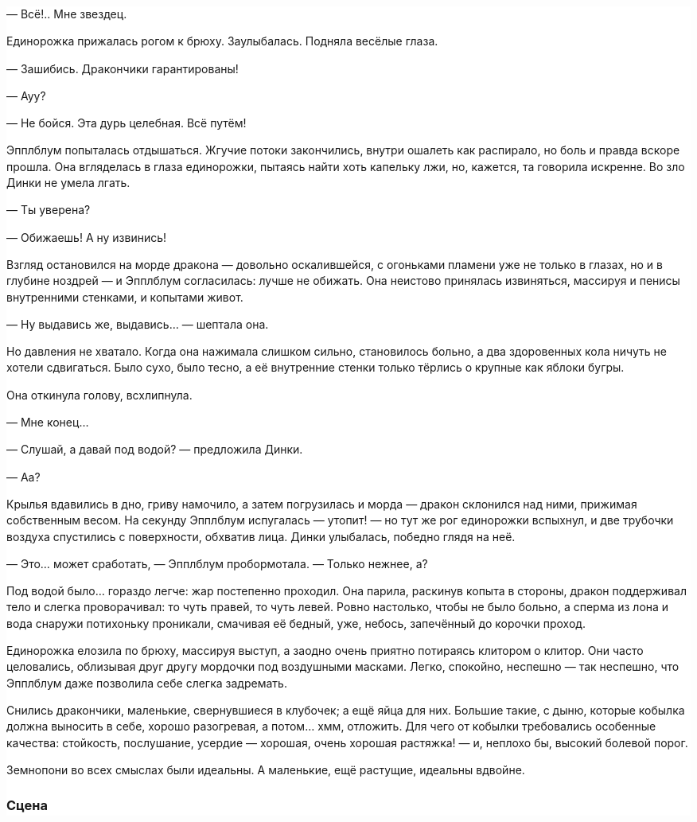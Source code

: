 — Всё!.. Мне звездец.

Единорожка прижалась рогом к брюху. Заулыбалась. Подняла весёлые глаза.

— Зашибись. Дракончики гарантированы!

— Ауу?

— Не бойся. Эта дурь целебная. Всё путём!

Эпплблум попыталась отдышаться. Жгучие потоки закончились, внутри ошалеть как распирало, но боль и правда вскоре прошла. Она вгляделась в глаза единорожки, пытаясь найти хоть капельку лжи, но, кажется, та говорила искренне. Во зло Динки не умела лгать.

— Ты уверена?

— Обижаешь! А ну извинись!

Взгляд остановился на морде дракона — довольно оскалившейся, с огоньками пламени уже не только в глазах, но и в глубине ноздрей — и Эпплблум согласилась: лучше не обижать. Она неистово принялась извиняться, массируя и пенисы внутренними стенками, и копытами живот.

— Ну выдавись же, выдавись… — шептала она.

Но давления не хватало. Когда она нажимала слишком сильно, становилось больно, а два здоровенных кола ничуть не хотели сдвигаться. Было сухо, было тесно, а её внутренние стенки только тёрлись о крупные как яблоки бугры.

Она откинула голову, всхлипнула.

— Мне конец…

— Слушай, а давай под водой? — предложила Динки.

— Аа?

Крылья вдавились в дно, гриву намочило, а затем погрузилась и морда — дракон склонился над ними, прижимая собственным весом. На секунду Эпплблум испугалась — утопит! — но тут же рог единорожки вспыхнул, и две трубочки воздуха спустились с поверхности, обхватив лица. Динки улыбалась, победно глядя на неё.

— Это… может сработать, — Эпплблум пробормотала. — Только нежнее, а?

Под водой было… гораздо легче: жар постепенно проходил. Она парила, раскинув копыта в стороны, дракон поддерживал тело и слегка проворачивал: то чуть правей, то чуть левей. Ровно настолько, чтобы не было больно, а сперма из лона и вода снаружи потихоньку проникали, смачивая её бедный, уже, небось, запечённый до корочки проход.

Единорожка елозила по брюху, массируя выступ, а заодно очень приятно потираясь клитором о клитор. Они часто целовались, облизывая друг другу мордочки под воздушными масками. Легко, спокойно, неспешно — так неспешно, что Эпплблум даже позволила себе слегка задремать.

Снились дракончики, маленькие, свернувшиеся в клубочек; а ещё яйца для них. Большие такие, с дыню, которые кобылка должна выносить в себе, хорошо разогревая, а потом… хмм, отложить. Для чего от кобылки требовались особенные качества: стойкость, послушание, усердие — хорошая, очень хорошая растяжка! — и, неплохо бы, высокий болевой порог.

Земнопони во всех смыслах были идеальны. А маленькие, ещё растущие, идеальны вдвойне.

### Сцена
